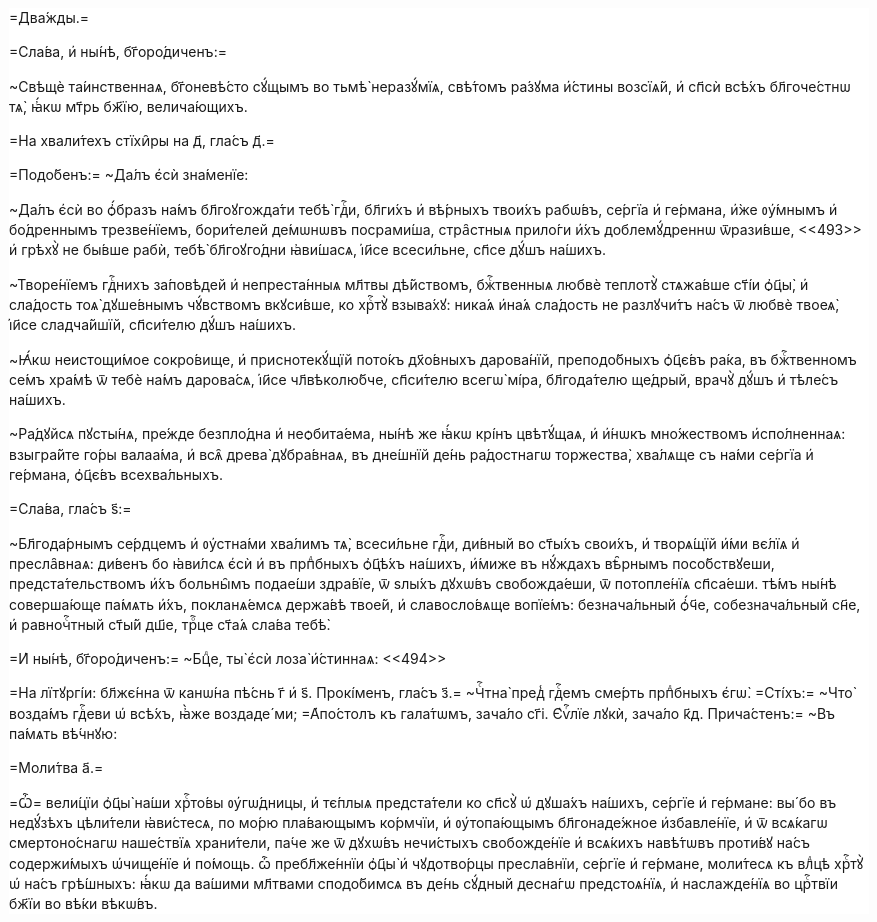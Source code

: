 =Два́жды.=

=Сла́ва, и҆ ны́нѣ, бг҃оро́диченъ:=

~Свѣщѐ та́инственнаѧ, бг҃оневѣ́сто сꙋ́щымъ во тьмѣ̀ неразꙋ́мїѧ, свѣ́томъ
ра́зꙋма и҆́стины возсїѧ́й, и҆ сп҃сѝ всѣ́хъ бл҃гоче́стнѡ тѧ̀, ꙗ҆́кѡ мт҃рь бж҃їю,
велича́ющихъ.

=На хвали́техъ стїхи̑ры на д҃, гла́съ д҃.=

=Подо́бенъ:= ~Да́лъ є҆сѝ зна́менїе:

~Да́лъ є҆сѝ во ѻ҆́бразъ на́мъ бл҃гоꙋгожда́ти тебѣ̀ гдⷭ҇и, бл҃ги́хъ и҆ вѣ́рныхъ
твои́хъ рабѡ́въ, се́ргїа и҆ ге́рмана, и҆̀же ᲂу҆́мнымъ и҆ бо́дреннымъ
трезве́нїемъ, бори́телей де́мѡнѡвъ посрами́ша, стра̑стныѧ прило́ги и҆́хъ
доблемꙋ́дреннѡ ѿрази́вше, <<493>> и҆ грѣхꙋ̀ не бы́вше рабѝ, тебѣ̀ бл҃гоꙋго́дни
ꙗ҆ви́шасѧ, і҆и҃се всеси́льне, сп҃се дꙋ́шъ на́шихъ.

~Творе́нїемъ гдⷭ҇нихъ за́повѣдей и҆ непреста́нныѧ мл҃твы дѣ́йствомъ,
бжⷭ҇твенныѧ любвѐ теплотꙋ̀ стѧжа́вше ст҃і́и ѻ҆ц҃ы̀, и҆ сла́дость тоѧ̀ дꙋше́внымъ
чꙋ́вствомъ вкꙋси́вше, ко хрⷭ҇тꙋ̀ взыва́хꙋ: ника́ѧ и҆на́ѧ сла́дость не разлꙋчи́тъ
на́съ ѿ любвѐ твоеѧ̀, і҆и҃се сладча́йшїй, сп҃си́телю дꙋ́шъ на́шихъ.

~Ꙗ҆́кѡ неистощи́мое сокро́вище, и҆ приснотекꙋ́щїй пото́къ дх҃о́вныхъ
дарова́нїй, преподо́бныхъ ѻ҆ц҃є́въ ра́ка, въ бжⷭ҇твенномъ се́мъ хра́мѣ ѿ тебѐ
на́мъ дарова́сѧ, і҆и҃се чл҃вѣколю́бче, сп҃си́телю всегѡ̀ мі́ра, бл҃года́телю
ще́дрый, врачꙋ̀ дꙋ́шъ и҆ тѣле́съ на́шихъ.

~Ра́дꙋйсѧ пꙋсты́нѧ, пре́жде безпло́дна и҆ неѻбита́ема, ны́нѣ же ꙗ҆́кѡ крі́нъ
цвѣтꙋ́щаѧ, и҆ и҆́нѡкъ мно́жествомъ и҆спо́лненнаѧ: взыгра́йте го́ры валаа́ма, и҆
всѧ̑ древа̀ дꙋбра́внаѧ, въ дне́шнїй де́нь ра́достнагѡ торжества̀, хва́лѧще съ
на́ми се́ргїа и҆ ге́рмана, ѻ҆ц҃є́въ всехва́льныхъ.

=Сла́ва, гла́съ ѕ҃:=

~Бл҃года́рнымъ се́рдцемъ и҆ ᲂу҆стна́ми хва́лимъ тѧ̀, всеси́льне гдⷭ҇и, ди́вный
во ст҃ы́хъ свои́хъ, и҆ творѧ́щїй и҆́ми вє́лїѧ и҆ пресла̑внаѧ: ди́венъ бо
ꙗ҆ви́лсѧ є҆сѝ и҆ въ прпⷣбныхъ ѻ҆ц҃ѣ́хъ на́шихъ, и҆́миже въ нꙋ́ждахъ вѣ̑рнымъ
посо́бствꙋеши, предста́тельствомъ и҆́хъ больны̑мъ подае́ши здра́вїе, ѿ ѕлы́хъ
дꙋхѡ́въ свобожда́еши, ѿ потопле́нїѧ сп҃са́еши. тѣ́мъ ны́нѣ соверша́юще па́мѧть
и҆́хъ, покланѧ́емсѧ держа́вѣ твое́й, и҆ славосло́вѧще вопїе́мъ: безнача́льный
ѻ҆́ч҃е, собезнача́льный сн҃е, и҆ равночⷭ҇тный ст҃ы́й дш҃е, трⷪ҇це ст҃а́ѧ сла́ва
тебѣ̀.

=И҆ ны́нѣ, бг҃оро́диченъ:= ~Бцⷣе, ты̀ є҆сѝ лоза̀ и҆́стиннаѧ: <<494>>

=На лїтꙋргі́и: бл҃жє́нна ѿ канѡ́на пѣ́снь г҃ и҆ ѕ҃. Прокі́менъ, гла́съ з҃.=
~Чⷭ҇тна̀ пред̾ гдⷭ҇емъ сме́рть прпⷣбныхъ є҆гѡ̀. =Сті́хъ:= ~Что̀ возда́мъ гдⷭ҇еви
ѡ҆ всѣ́хъ, ꙗ҆̀же воздаде́ ми; =А҆по́столъ къ гала́тѡмъ, зача́ло сг҃і. Є҆ѵⷢ҇лїе
лꙋкѝ, зача́ло к҃д. Прича́стенъ:= ~Въ па́мѧть вѣ́чнꙋю:

=Моли́тва а҃.=

=Ѽ= вели́цїи ѻ҆ц҃ы̀ на́ши хрⷭ҇то́вы ᲂу҆гѡ́дницы, и҆ тє́плыѧ предста́тели ко
сп҃сꙋ̀ ѡ҆ дꙋша́хъ на́шихъ, се́ргїе и҆ ге́рмане: вы́ бо въ недꙋ́зѣхъ цѣли́тели
ꙗ҆ви́стесѧ, по мо́рю пла́вающымъ ко́рмчїи, и҆ ᲂу҆топа́ющымъ бл҃гонаде́жное
и҆збавле́нїе, и҆ ѿ всѧ́кагѡ смертоно́снагѡ наше́ствїѧ храни́тели, па́че же ѿ
дꙋхѡ́въ нечи́стыхъ свобожде́нїе и҆ всѧ́кихъ навѣ́тѡвъ проти́вꙋ на́съ
содержи́мыхъ ѡ҆чище́нїе и҆ по́мощь. ѽ пребл҃же́ннїи ѻ҆ц҃ы̀ и҆ чꙋдотво́рцы
пресла́внїи, се́ргїе и҆ ге́рмане, моли́тесѧ къ влⷣцѣ хрⷭ҇тꙋ̀ ѡ҆ на́съ грѣ́шныхъ:
ꙗ҆́кѡ да ва́шими мл҃твами сподо́бимсѧ въ де́нь сꙋ́дный десна́гѡ предстоѧ́нїѧ, и҆
наслажде́нїѧ во црⷭ҇твїи бж҃їи во вѣ́ки вѣкѡ́въ.
